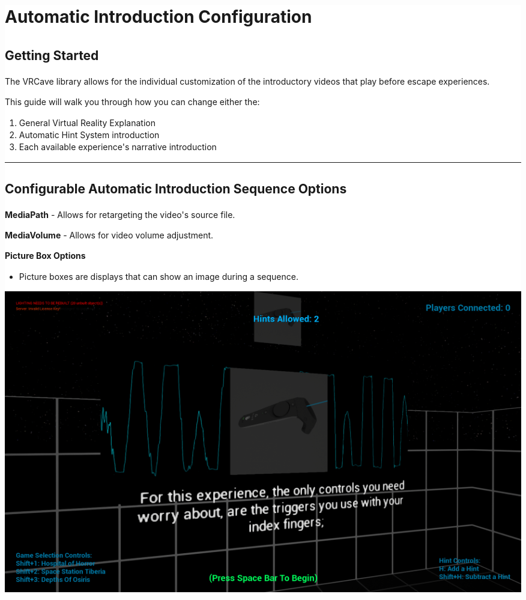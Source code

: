 # Automatic Introduction Configuration

## Getting Started

The VRCave library allows for the individual customization of the introductory videos that play before escape experiences.

This guide will walk you through how you can change either the:
1. General Virtual Reality Explanation
2. Automatic Hint System introduction
3. Each available experience's narrative introduction


----

## Configurable Automatic Introduction Sequence Options

**MediaPath** - Allows for retargeting the video's source file.

**MediaVolume** - Allows for video volume adjustment.

**Picture Box Options**

- Picture boxes are displays that can show an image during a sequence.

![](media/autoIntro/pictureBox.png)
